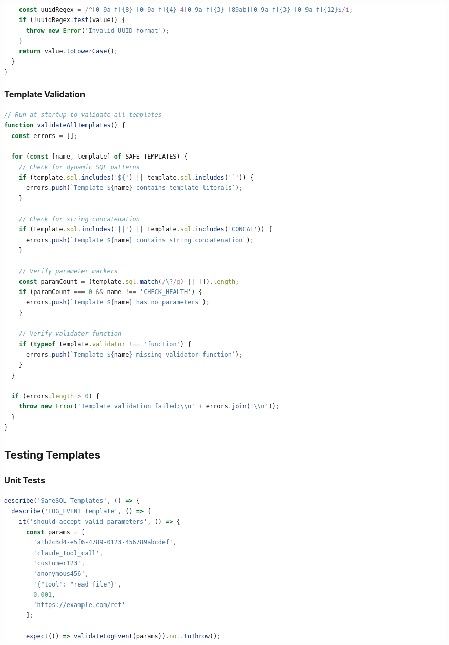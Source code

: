 ```javascript
    const uuidRegex = /^[0-9a-f]{8}-[0-9a-f]{4}-4[0-9a-f]{3}-[89ab][0-9a-f]{3}-[0-9a-f]{12}$/i;
    if (!uuidRegex.test(value)) {
      throw new Error('Invalid UUID format');
    }
    return value.toLowerCase();
  }
}
```

### Template Validation
```javascript
// Run at startup to validate all templates
function validateAllTemplates() {
  const errors = [];
  
  for (const [name, template] of SAFE_TEMPLATES) {
    // Check for dynamic SQL patterns
    if (template.sql.includes('${') || template.sql.includes('`')) {
      errors.push(`Template ${name} contains template literals`);
    }
    
    // Check for string concatenation
    if (template.sql.includes('||') || template.sql.includes('CONCAT')) {
      errors.push(`Template ${name} contains string concatenation`);
    }
    
    // Verify parameter markers
    const paramCount = (template.sql.match(/\?/g) || []).length;
    if (paramCount === 0 && name !== 'CHECK_HEALTH') {
      errors.push(`Template ${name} has no parameters`);
    }
    
    // Verify validator function
    if (typeof template.validator !== 'function') {
      errors.push(`Template ${name} missing validator function`);
    }
  }
  
  if (errors.length > 0) {
    throw new Error('Template validation failed:\\n' + errors.join('\\n'));
  }
}
```

## Testing Templates

### Unit Tests
```javascript
describe('SafeSQL Templates', () => {
  describe('LOG_EVENT template', () => {
    it('should accept valid parameters', () => {
      const params = [
        'a1b2c3d4-e5f6-4789-0123-456789abcdef',
        'claude_tool_call',
        'customer123',
        'anonymous456',
        '{"tool": "read_file"}',
        0.001,
        'https://example.com/ref'
      ];
      
      expect(() => validateLogEvent(params)).not.toThrow();
```